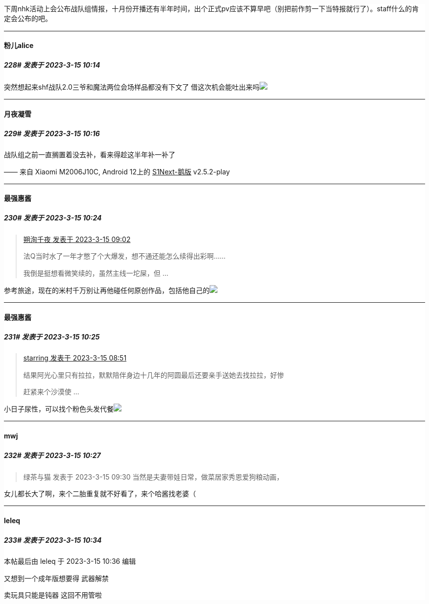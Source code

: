 下周nhk活动上会公布战队组情报，十月份开播还有半年时间，出个正式pv应该不算早吧（别把前作剪一下当特报就行了）。staff什么的肯定会公布的吧。


*****

####  粉儿alice  
##### 228#       发表于 2023-3-15 10:14

突然想起来shf战队2.0三爷和魔法两位会场样品都没有下文了
借这次机会能吐出来吗<img src="https://static.saraba1st.com/image/smiley/face2017/067.png" referrerpolicy="no-referrer">

*****

####  月夜凝雪  
##### 229#       发表于 2023-3-15 10:16

战队组之前一直搁置着没去补，看来得趁这半年补一补了

—— 来自 Xiaomi M2006J10C, Android 12上的 [S1Next-鹅版](https://github.com/ykrank/S1-Next/releases) v2.5.2-play


*****

####  最强惠酱  
##### 230#       发表于 2023-3-15 10:24

<blockquote><a href="httphttps://bbs.saraba1st.com/2b/forum.php?mod=redirect&amp;goto=findpost&amp;pid=60091143&amp;ptid=2124001" target="_blank">朔洵千夜 发表于 2023-3-15 09:02</a>

法Q当时水了一年才憋了个大爆发，想不通还能怎么续得出彩啊……

我倒是挺想看微笑续的，虽然主线一坨屎，但 ...</blockquote>
参考旅途，现在的米村千万别让再他碰任何原创作品，包括他自己的<img src="https://static.saraba1st.com/image/smiley/face2017/126.png" referrerpolicy="no-referrer">

*****

####  最强惠酱  
##### 231#       发表于 2023-3-15 10:25

<blockquote><a href="httphttps://bbs.saraba1st.com/2b/forum.php?mod=redirect&amp;goto=findpost&amp;pid=60091040&amp;ptid=2124001" target="_blank">starring 发表于 2023-3-15 08:51</a>

结果阿光心里只有拉拉，默默陪伴身边十几年的阿圆最后还要亲手送她去找拉拉，好惨

赶紧来个沙漠使 ...</blockquote>
小日子尿性，可以找个粉色头发代餐<img src="https://static.saraba1st.com/image/smiley/face2017/125.png" referrerpolicy="no-referrer">

*****

####  mwj  
##### 232#       发表于 2023-3-15 10:27

<blockquote>绿茶与猫 发表于 2023-3-15 09:30
当然是夫妻带娃日常，做菜居家秀恩爱狗粮动画，</blockquote>
女儿都长大了啊，来个二胎重复就不好看了，来个哈酱找老婆（


*****

####  leleq  
##### 233#       发表于 2023-3-15 10:34

 本帖最后由 leleq 于 2023-3-15 10:36 编辑 

又想到一个成年版想要得 武器解禁

卖玩具只能是钝器 这回不用管啦

